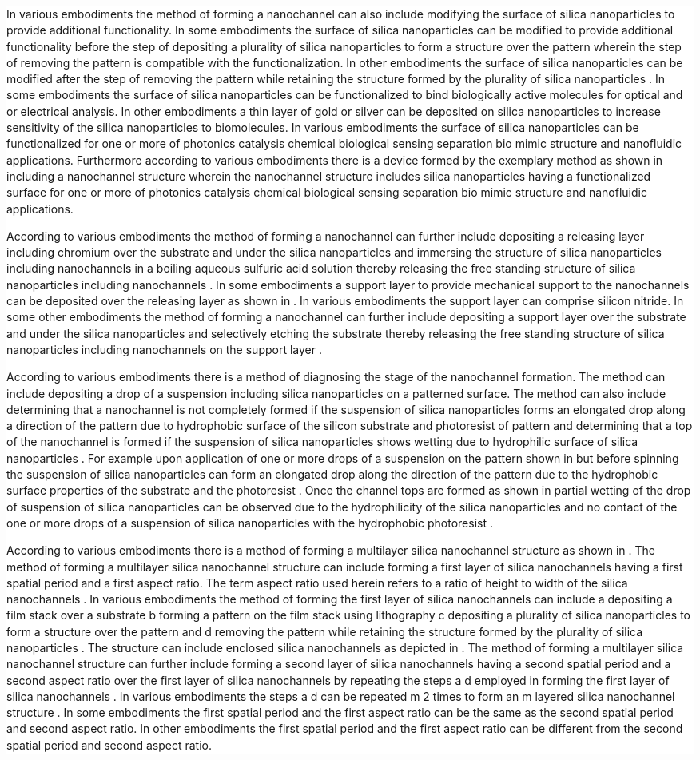 In various embodiments the method of forming a nanochannel can also include modifying the surface of silica nanoparticles to provide additional functionality. In some embodiments the surface of silica nanoparticles can be modified to provide additional functionality before the step of depositing a plurality of silica nanoparticles to form a structure over the pattern wherein the step of removing the pattern is compatible with the functionalization. In other embodiments the surface of silica nanoparticles can be modified after the step of removing the pattern while retaining the structure formed by the plurality of silica nanoparticles . In some embodiments the surface of silica nanoparticles can be functionalized to bind biologically active molecules for optical and or electrical analysis. In other embodiments a thin layer of gold or silver can be deposited on silica nanoparticles to increase sensitivity of the silica nanoparticles to biomolecules. In various embodiments the surface of silica nanoparticles can be functionalized for one or more of photonics catalysis chemical biological sensing separation bio mimic structure and nanofluidic applications. Furthermore according to various embodiments there is a device formed by the exemplary method as shown in including a nanochannel structure wherein the nanochannel structure includes silica nanoparticles having a functionalized surface for one or more of photonics catalysis chemical biological sensing separation bio mimic structure and nanofluidic applications.

According to various embodiments the method of forming a nanochannel can further include depositing a releasing layer including chromium over the substrate and under the silica nanoparticles and immersing the structure of silica nanoparticles including nanochannels in a boiling aqueous sulfuric acid solution thereby releasing the free standing structure of silica nanoparticles including nanochannels . In some embodiments a support layer to provide mechanical support to the nanochannels can be deposited over the releasing layer as shown in . In various embodiments the support layer can comprise silicon nitride. In some other embodiments the method of forming a nanochannel can further include depositing a support layer over the substrate and under the silica nanoparticles and selectively etching the substrate thereby releasing the free standing structure of silica nanoparticles including nanochannels on the support layer .

According to various embodiments there is a method of diagnosing the stage of the nanochannel formation. The method can include depositing a drop of a suspension including silica nanoparticles on a patterned surface. The method can also include determining that a nanochannel is not completely formed if the suspension of silica nanoparticles forms an elongated drop along a direction of the pattern due to hydrophobic surface of the silicon substrate and photoresist of pattern and determining that a top of the nanochannel is formed if the suspension of silica nanoparticles shows wetting due to hydrophilic surface of silica nanoparticles . For example upon application of one or more drops of a suspension on the pattern shown in but before spinning the suspension of silica nanoparticles can form an elongated drop along the direction of the pattern due to the hydrophobic surface properties of the substrate and the photoresist . Once the channel tops are formed as shown in partial wetting of the drop of suspension of silica nanoparticles can be observed due to the hydrophilicity of the silica nanoparticles and no contact of the one or more drops of a suspension of silica nanoparticles with the hydrophobic photoresist .

According to various embodiments there is a method of forming a multilayer silica nanochannel structure as shown in . The method of forming a multilayer silica nanochannel structure can include forming a first layer of silica nanochannels having a first spatial period and a first aspect ratio. The term aspect ratio used herein refers to a ratio of height to width of the silica nanochannels . In various embodiments the method of forming the first layer of silica nanochannels can include a depositing a film stack over a substrate b forming a pattern on the film stack using lithography c depositing a plurality of silica nanoparticles to form a structure over the pattern and d removing the pattern while retaining the structure formed by the plurality of silica nanoparticles . The structure can include enclosed silica nanochannels as depicted in . The method of forming a multilayer silica nanochannel structure can further include forming a second layer of silica nanochannels having a second spatial period and a second aspect ratio over the first layer of silica nanochannels by repeating the steps a d employed in forming the first layer of silica nanochannels . In various embodiments the steps a d can be repeated m 2 times to form an m layered silica nanochannel structure . In some embodiments the first spatial period and the first aspect ratio can be the same as the second spatial period and second aspect ratio. In other embodiments the first spatial period and the first aspect ratio can be different from the second spatial period and second aspect ratio.
